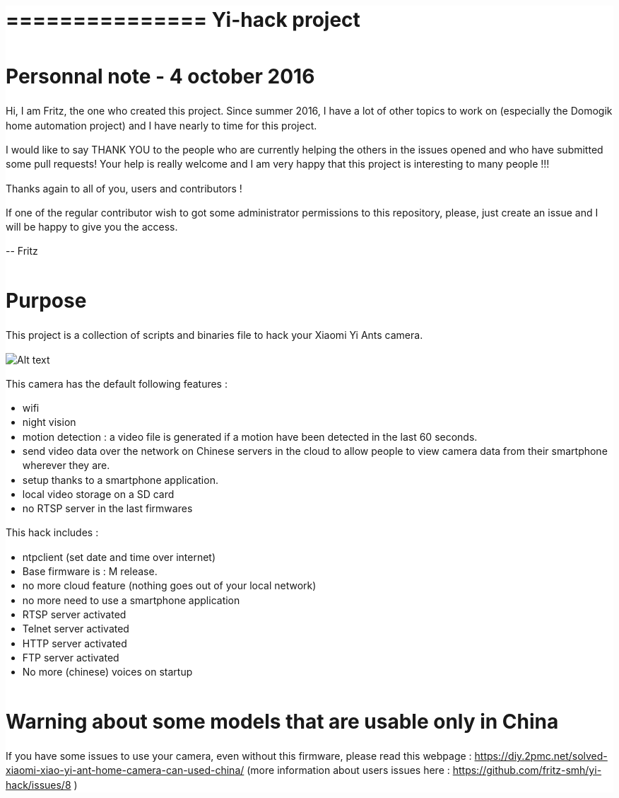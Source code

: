 ===============
Yi-hack project
===============

Personnal note - 4 october 2016
===============================

Hi, I am Fritz, the one who created this project. Since summer 2016, I have a lot of other topics to work on (especially the Domogik home automation project) and I have nearly to time for this project.

I would like to say THANK YOU to the people who are currently helping the others in the issues opened and who have submitted some pull requests! Your help is really welcome and I am very happy that this project  is interesting to many people !!!

Thanks again to all of you, users and contributors !

If one of the regular contributor wish to got some administrator permissions to this repository, please, just create an issue and I will be happy to give you the access.

-- Fritz

Purpose
=======

This project is a collection of scripts and binaries file to hack your Xiaomi Yi Ants camera.

![Alt text](yi.jpg?raw=true "Yi camera")

This camera has the default following features :
* wifi
* night vision
* motion detection : a video file is generated if a motion have been detected in the last 60 seconds.
* send video data over the network on Chinese servers in the cloud to allow people to view camera data from their smartphone wherever they are.
* setup thanks to a smartphone application.
* local video storage on a SD card
* no RTSP server in the last firmwares

This hack includes :
* ntpclient (set date and time over internet)
* Base firmware is : M release.
* no more cloud feature (nothing goes out of your local network)
* no more need to use a smartphone application
* RTSP server activated
* Telnet server activated
* HTTP server activated
* FTP server activated
* No more (chinese) voices on startup

Warning about some models that are usable only in China
=======================================================

If you have some issues to use your camera, even without this firmware, please read this webpage : https://diy.2pmc.net/solved-xiaomi-xiao-yi-ant-home-camera-can-used-china/ (more information about users issues here : https://github.com/fritz-smh/yi-hack/issues/8 )
